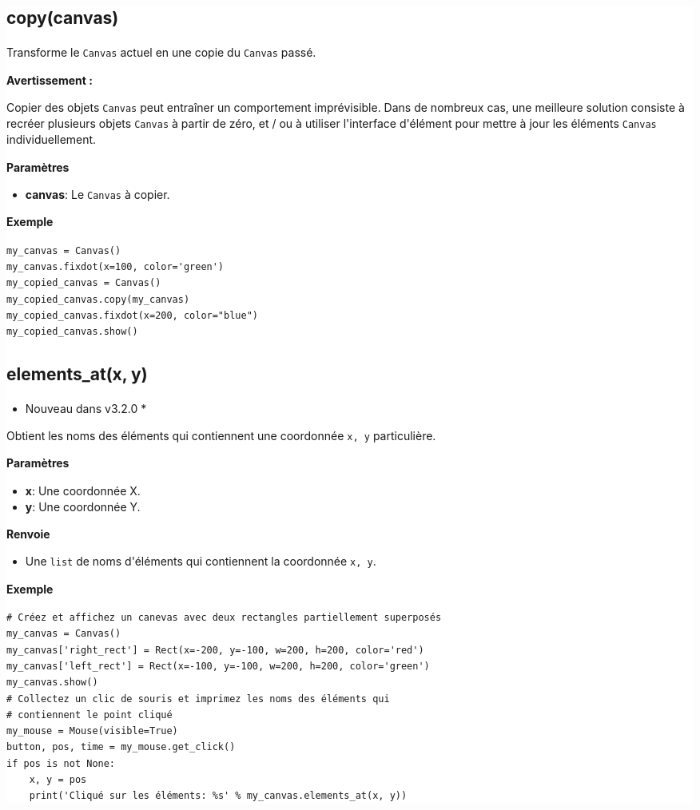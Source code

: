 

## copy(canvas)

Transforme le `Canvas` actuel en une copie du `Canvas` passé.

__Avertissement :__

Copier des objets `Canvas` peut entraîner un comportement imprévisible. Dans de nombreux
cas, une meilleure solution consiste à recréer plusieurs objets `Canvas` à partir de
zéro, et / ou à utiliser l'interface d'élément pour mettre à jour les éléments `Canvas`
individuellement.

__Paramètres__

- **canvas**: Le `Canvas` à copier.

__Exemple__

~~~ .python
my_canvas = Canvas()
my_canvas.fixdot(x=100, color='green')
my_copied_canvas = Canvas()
my_copied_canvas.copy(my_canvas)
my_copied_canvas.fixdot(x=200, color="blue")
my_copied_canvas.show()
~~~





## elements_at(x, y)

* Nouveau dans v3.2.0 *

Obtient les noms des éléments qui contiennent une
coordonnée `x, y` particulière.

__Paramètres__

- **x**: Une coordonnée X.
- **y**: Une coordonnée Y.

__Renvoie__

- Une `list` de noms d'éléments qui contiennent la coordonnée `x, y`.

__Exemple__

~~~ .python
# Créez et affichez un canevas avec deux rectangles partiellement superposés
my_canvas = Canvas()
my_canvas['right_rect'] = Rect(x=-200, y=-100, w=200, h=200, color='red')
my_canvas['left_rect'] = Rect(x=-100, y=-100, w=200, h=200, color='green')
my_canvas.show()
# Collectez un clic de souris et imprimez les noms des éléments qui
# contiennent le point cliqué
my_mouse = Mouse(visible=True)
button, pos, time = my_mouse.get_click()
if pos is not None:
    x, y = pos
    print('Cliqué sur les éléments: %s' % my_canvas.elements_at(x, y))
~~~
